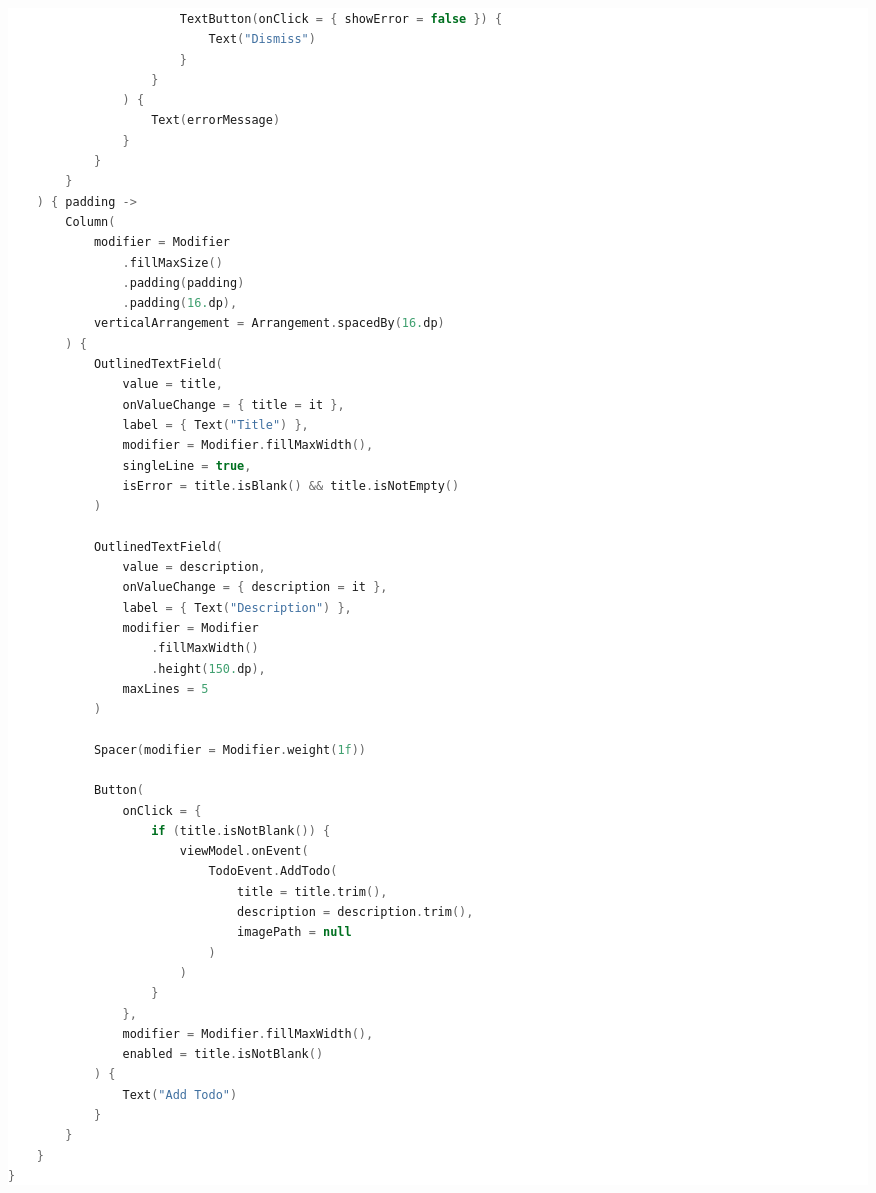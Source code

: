 ```kotlin
                        TextButton(onClick = { showError = false }) {
                            Text("Dismiss")
                        }
                    }
                ) {
                    Text(errorMessage)
                }
            }
        }
    ) { padding ->
        Column(
            modifier = Modifier
                .fillMaxSize()
                .padding(padding)
                .padding(16.dp),
            verticalArrangement = Arrangement.spacedBy(16.dp)
        ) {
            OutlinedTextField(
                value = title,
                onValueChange = { title = it },
                label = { Text("Title") },
                modifier = Modifier.fillMaxWidth(),
                singleLine = true,
                isError = title.isBlank() && title.isNotEmpty()
            )
            
            OutlinedTextField(
                value = description,
                onValueChange = { description = it },
                label = { Text("Description") },
                modifier = Modifier
                    .fillMaxWidth()
                    .height(150.dp),
                maxLines = 5
            )
            
            Spacer(modifier = Modifier.weight(1f))
            
            Button(
                onClick = {
                    if (title.isNotBlank()) {
                        viewModel.onEvent(
                            TodoEvent.AddTodo(
                                title = title.trim(),
                                description = description.trim(),
                                imagePath = null
                            )
                        )
                    }
                },
                modifier = Modifier.fillMaxWidth(),
                enabled = title.isNotBlank()
            ) {
                Text("Add Todo")
            }
        }
    }
}
```
